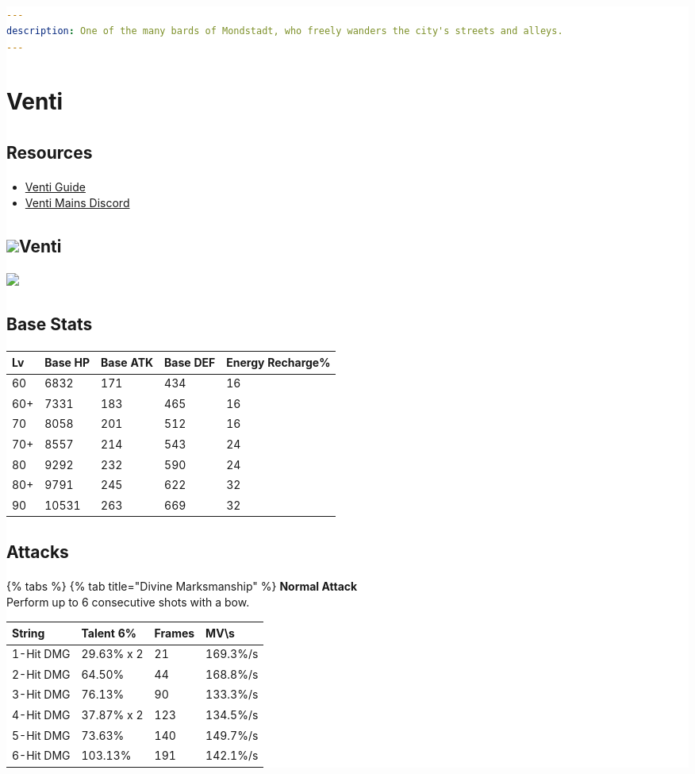 ```yaml
---
description: One of the many bards of Mondstadt, who freely wanders the city's streets and alleys.
---
```


# Venti

## Resources
* [Venti Guide](https://keqingmains.com/venti/)
* [Venti Mains Discord](https://discord.gg/ventimains)


## ![](../../.gitbook/assets/element_anemo.png)Venti

![](../../.gitbook/assets/character_venti_wish.webp)

## Base Stats

| Lv | Base HP | Base ATK | Base DEF | Energy Recharge% |
| :--- | :--- | :--- | :--- | :--- |
| 60 | 6832 | 171 | 434 | 16 |
| 60+ | 7331 | 183 | 465 | 16 |
| 70 | 8058 | 201 | 512 | 16 |
| 70+ | 8557 | 214 | 543 | 24 |
| 80 | 9292 | 232 | 590 | 24 |
| 80+ | 9791 | 245 | 622 | 32 |
| 90 | 10531 | 263 | 669 | 32 |

## Attacks

{% tabs %}
{% tab title="Divine Marksmanship" %}
**Normal Attack**  
Perform up to 6 consecutive shots with a bow.

| String | Talent 6% | Frames | MV\s |
| :--- | :--- | :--- | :--- |
| 1-Hit DMG | 29.63% x 2 | 21 | 169.3%/s |
| 2-Hit DMG | 64.50% | 44 | 168.8%/s |
| 3-Hit DMG | 76.13% | 90 | 133.3%/s |
| 4-Hit DMG | 37.87% x 2 | 123 | 134.5%/s |
| 5-Hit DMG | 73.63% | 140 | 149.7%/s |
| 6-Hit DMG | 103.13% | 191 | 142.1%/s |
